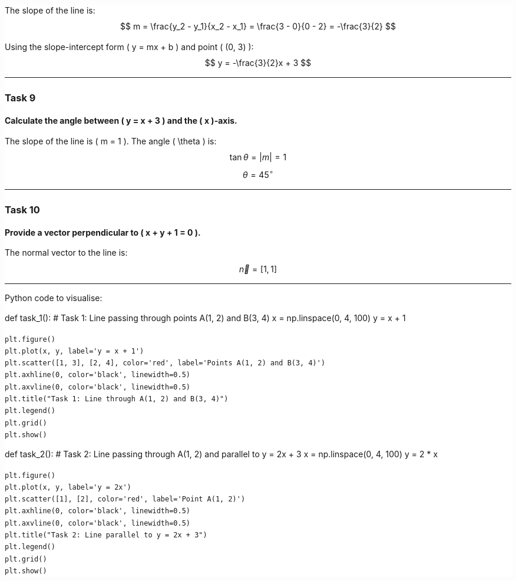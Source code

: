 The slope of the line is:
$$ m = \frac{y_2 - y_1}{x_2 - x_1} = \frac{3 - 0}{0 - 2} = -\frac{3}{2} $$

Using the slope-intercept form \( y = mx + b \) and point \( (0, 3) \):
$$ y = -\frac{3}{2}x + 3 $$

---

### Task 9
**Calculate the angle between \( y = x + 3 \) and the \( x \)-axis.**

The slope of the line is \( m = 1 \). The angle \( \theta \) is:
$$ \tan\theta = |m| = 1 $$
$$ \theta = 45^\circ $$

---

### Task 10
**Provide a vector perpendicular to \( x + y + 1 = 0 \).**

The normal vector to the line is:
$$ \vec{n} = [1, 1] $$

--------------------------------------

Python code to visualise:

  

def task_1():
    # Task 1: Line passing through points A(1, 2) and B(3, 4)
    x = np.linspace(0, 4, 100)
    y = x + 1

    plt.figure()
    plt.plot(x, y, label='y = x + 1')
    plt.scatter([1, 3], [2, 4], color='red', label='Points A(1, 2) and B(3, 4)')
    plt.axhline(0, color='black', linewidth=0.5)
    plt.axvline(0, color='black', linewidth=0.5)
    plt.title("Task 1: Line through A(1, 2) and B(3, 4)")
    plt.legend()
    plt.grid()
    plt.show()

def task_2():
    # Task 2: Line passing through A(1, 2) and parallel to y = 2x + 3
    x = np.linspace(0, 4, 100)
    y = 2 * x

    plt.figure()
    plt.plot(x, y, label='y = 2x')
    plt.scatter([1], [2], color='red', label='Point A(1, 2)')
    plt.axhline(0, color='black', linewidth=0.5)
    plt.axvline(0, color='black', linewidth=0.5)
    plt.title("Task 2: Line parallel to y = 2x + 3")
    plt.legend()
    plt.grid()
    plt.show()
